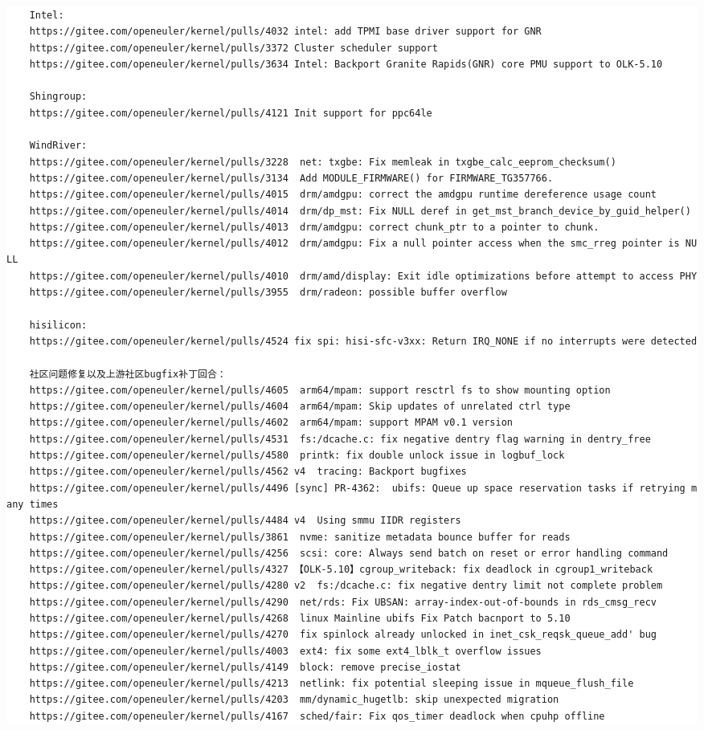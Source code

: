         Intel:
        https://gitee.com/openeuler/kernel/pulls/4032 intel: add TPMI base driver support for GNR
        https://gitee.com/openeuler/kernel/pulls/3372 Cluster scheduler support
        https://gitee.com/openeuler/kernel/pulls/3634 Intel: Backport Granite Rapids(GNR) core PMU support to OLK-5.10
    
        Shingroup:
        https://gitee.com/openeuler/kernel/pulls/4121 Init support for ppc64le
    
        WindRiver:
        https://gitee.com/openeuler/kernel/pulls/3228  net: txgbe: Fix memleak in txgbe_calc_eeprom_checksum()
        https://gitee.com/openeuler/kernel/pulls/3134  Add MODULE_FIRMWARE() for FIRMWARE_TG357766.
        https://gitee.com/openeuler/kernel/pulls/4015  drm/amdgpu: correct the amdgpu runtime dereference usage count
        https://gitee.com/openeuler/kernel/pulls/4014  drm/dp_mst: Fix NULL deref in get_mst_branch_device_by_guid_helper()
        https://gitee.com/openeuler/kernel/pulls/4013  drm/amdgpu: correct chunk_ptr to a pointer to chunk.
        https://gitee.com/openeuler/kernel/pulls/4012  drm/amdgpu: Fix a null pointer access when the smc_rreg pointer is NULL
        https://gitee.com/openeuler/kernel/pulls/4010  drm/amd/display: Exit idle optimizations before attempt to access PHY
        https://gitee.com/openeuler/kernel/pulls/3955  drm/radeon: possible buffer overflow
    
        hisilicon:
        https://gitee.com/openeuler/kernel/pulls/4524 fix spi: hisi-sfc-v3xx: Return IRQ_NONE if no interrupts were detected
    
        社区问题修复以及上游社区bugfix补丁回合：
        https://gitee.com/openeuler/kernel/pulls/4605  arm64/mpam: support resctrl fs to show mounting option
        https://gitee.com/openeuler/kernel/pulls/4604  arm64/mpam: Skip updates of unrelated ctrl type
        https://gitee.com/openeuler/kernel/pulls/4602  arm64/mpam: support MPAM v0.1 version
        https://gitee.com/openeuler/kernel/pulls/4531  fs:/dcache.c: fix negative dentry flag warning in dentry_free
        https://gitee.com/openeuler/kernel/pulls/4580  printk: fix double unlock issue in logbuf_lock
        https://gitee.com/openeuler/kernel/pulls/4562 v4  tracing: Backport bugfixes
        https://gitee.com/openeuler/kernel/pulls/4496 [sync] PR-4362:  ubifs: Queue up space reservation tasks if retrying many times
        https://gitee.com/openeuler/kernel/pulls/4484 v4  Using smmu IIDR registers
        https://gitee.com/openeuler/kernel/pulls/3861  nvme: sanitize metadata bounce buffer for reads
        https://gitee.com/openeuler/kernel/pulls/4256  scsi: core: Always send batch on reset or error handling command
        https://gitee.com/openeuler/kernel/pulls/4327 【OLK-5.10】cgroup_writeback: fix deadlock in cgroup1_writeback
        https://gitee.com/openeuler/kernel/pulls/4280 v2  fs:/dcache.c: fix negative dentry limit not complete problem
        https://gitee.com/openeuler/kernel/pulls/4290  net/rds: Fix UBSAN: array-index-out-of-bounds in rds_cmsg_recv
        https://gitee.com/openeuler/kernel/pulls/4268  linux Mainline ubifs Fix Patch bacnport to 5.10
        https://gitee.com/openeuler/kernel/pulls/4270  fix spinlock already unlocked in inet_csk_reqsk_queue_add' bug
        https://gitee.com/openeuler/kernel/pulls/4003  ext4: fix some ext4_lblk_t overflow issues
        https://gitee.com/openeuler/kernel/pulls/4149  block: remove precise_iostat
        https://gitee.com/openeuler/kernel/pulls/4213  netlink: fix potential sleeping issue in mqueue_flush_file
        https://gitee.com/openeuler/kernel/pulls/4203  mm/dynamic_hugetlb: skip unexpected migration
        https://gitee.com/openeuler/kernel/pulls/4167  sched/fair: Fix qos_timer deadlock when cpuhp offline
